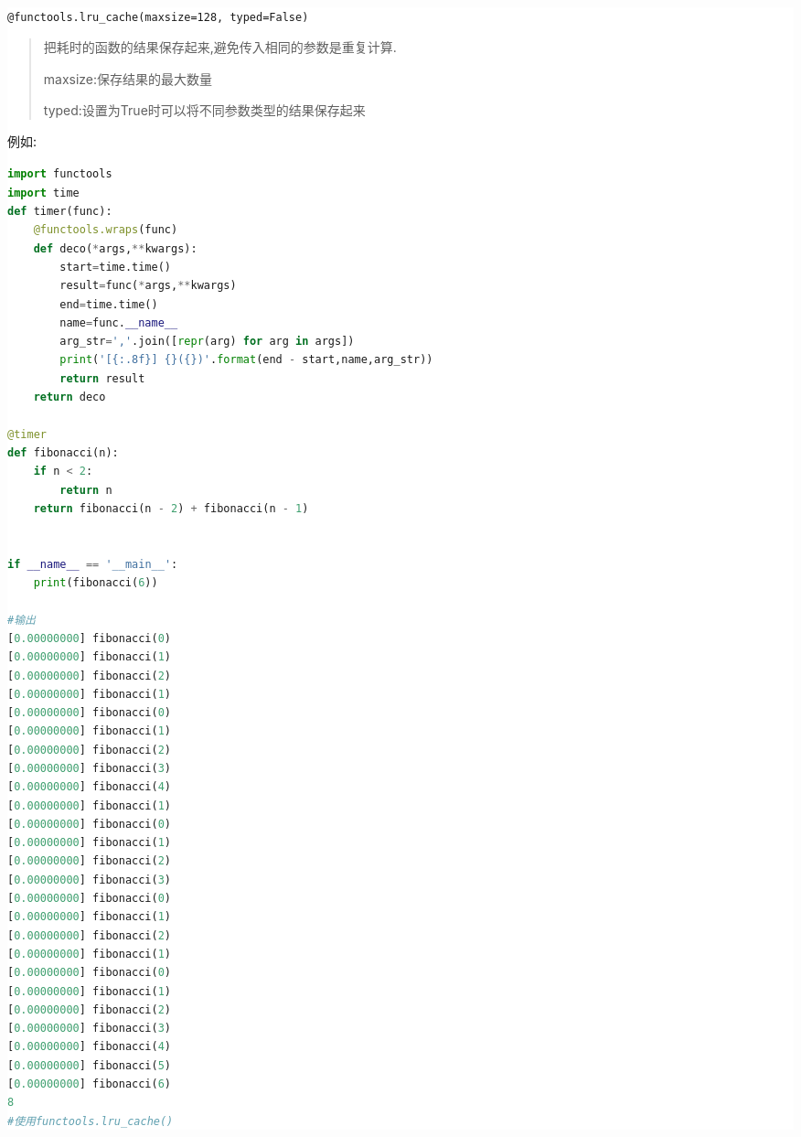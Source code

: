 ```
@functools.lru_cache(maxsize=128, typed=False)
```

> 把耗时的函数的结果保存起来,避免传入相同的参数是重复计算.
>
> maxsize:保存结果的最大数量
>
> typed:设置为True时可以将不同参数类型的结果保存起来

例如:

```python
import functools
import time
def timer(func):
    @functools.wraps(func)
    def deco(*args,**kwargs):
        start=time.time()
        result=func(*args,**kwargs)
        end=time.time()
        name=func.__name__
        arg_str=','.join([repr(arg) for arg in args])
        print('[{:.8f}] {}({})'.format(end - start,name,arg_str))
        return result
    return deco

@timer
def fibonacci(n):
    if n < 2:
        return n
    return fibonacci(n - 2) + fibonacci(n - 1)


if __name__ == '__main__':
    print(fibonacci(6))

#输出
[0.00000000] fibonacci(0)
[0.00000000] fibonacci(1)
[0.00000000] fibonacci(2)
[0.00000000] fibonacci(1)
[0.00000000] fibonacci(0)
[0.00000000] fibonacci(1)
[0.00000000] fibonacci(2)
[0.00000000] fibonacci(3)
[0.00000000] fibonacci(4)
[0.00000000] fibonacci(1)
[0.00000000] fibonacci(0)
[0.00000000] fibonacci(1)
[0.00000000] fibonacci(2)
[0.00000000] fibonacci(3)
[0.00000000] fibonacci(0)
[0.00000000] fibonacci(1)
[0.00000000] fibonacci(2)
[0.00000000] fibonacci(1)
[0.00000000] fibonacci(0)
[0.00000000] fibonacci(1)
[0.00000000] fibonacci(2)
[0.00000000] fibonacci(3)
[0.00000000] fibonacci(4)
[0.00000000] fibonacci(5)
[0.00000000] fibonacci(6)
8
#使用functools.lru_cache()
```